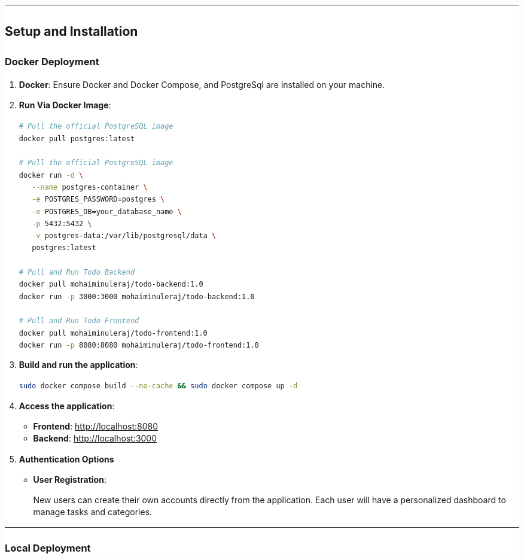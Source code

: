 
---

## Setup and Installation

### Docker Deployment

1. **Docker**:
   Ensure Docker and Docker Compose, and PostgreSql are installed on your machine.

2. **Run Via Docker Image**:

   ```bash
   # Pull the official PostgreSQL image
   docker pull postgres:latest

   # Pull the official PostgreSQL image
   docker run -d \
      --name postgres-container \
      -e POSTGRES_PASSWORD=postgres \
      -e POSTGRES_DB=your_database_name \
      -p 5432:5432 \
      -v postgres-data:/var/lib/postgresql/data \
      postgres:latest

   # Pull and Run Todo Backend
   docker pull mohaiminuleraj/todo-backend:1.0
   docker run -p 3000:3000 mohaiminuleraj/todo-backend:1.0

   # Pull and Run Todo Frontend
   docker pull mohaiminuleraj/todo-frontend:1.0
   docker run -p 8080:8080 mohaiminuleraj/todo-frontend:1.0
   ```

3. **Build and run the application**:

   ```bash
   sudo docker compose build --no-cache && sudo docker compose up -d
   ```

4. **Access the application**:

   - **Frontend**: [http://localhost:8080](http://localhost:8080)
   - **Backend**: [http://localhost:3000](http://localhost:3000)

5. **Authentication Options**

   - **User Registration**:

     New users can create their own accounts directly from the application. Each user will have a personalized dashboard to manage tasks and categories.

---

### Local Deployment
